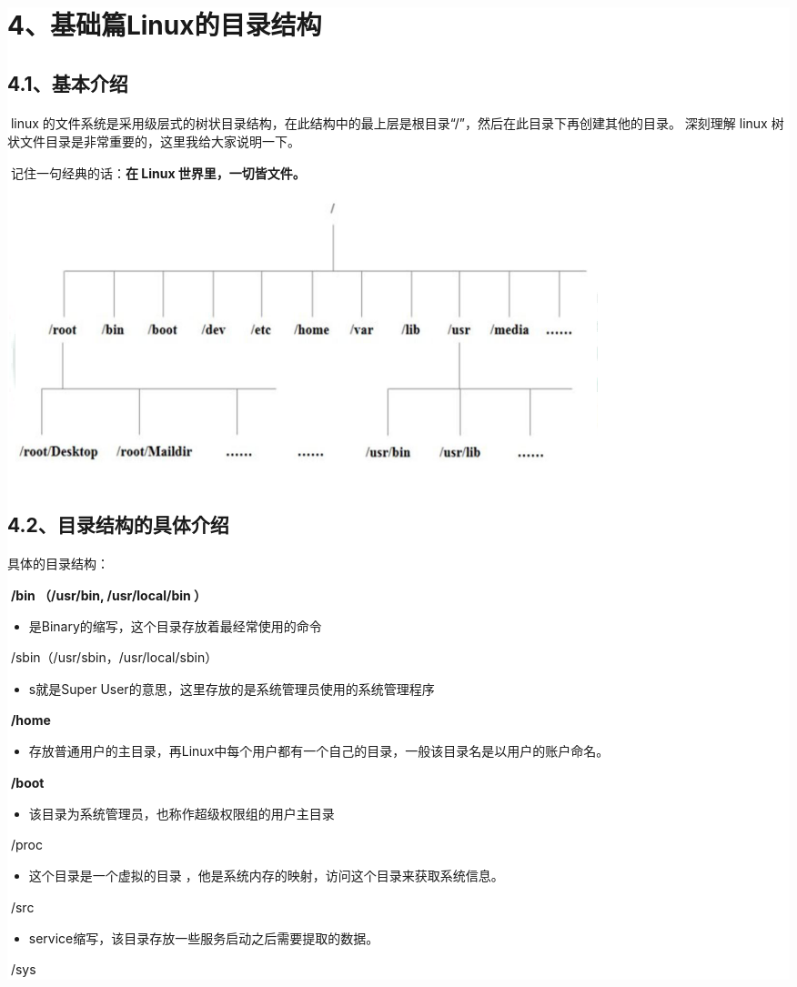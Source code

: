 # 4、基础篇Linux的目录结构

## 4.1、基本介绍

​		linux 的文件系统是采用级层式的树状目录结构，在此结构中的最上层是根目录“/”，然后在此目录下再创建其他的目录。 深刻理解 linux 树状文件目录是非常重要的，这里我给大家说明一下。

​		记住一句经典的话：**在 Linux 世界里，一切皆文件。**

![image-20201220095711754](Linux.assets\image-20201220095711754.png)

## 4.2、目录结构的具体介绍

具体的目录结构：

​	**/bin （/usr/bin, /usr/local/bin ）**

- 是Binary的缩写，这个目录存放着最经常使用的命令

​	/sbin（/usr/sbin，/usr/local/sbin）

- s就是Super User的意思，这里存放的是系统管理员使用的系统管理程序

​	**/home**

- 存放普通用户的主目录，再Linux中每个用户都有一个自己的目录，一般该目录名是以用户的账户命名。

​	**/boot**

- 该目录为系统管理员，也称作超级权限组的用户主目录

​	/proc

- 这个目录是一个虚拟的目录 ，他是系统内存的映射，访问这个目录来获取系统信息。

​	/src

- service缩写，该目录存放一些服务启动之后需要提取的数据。

​	/sys
